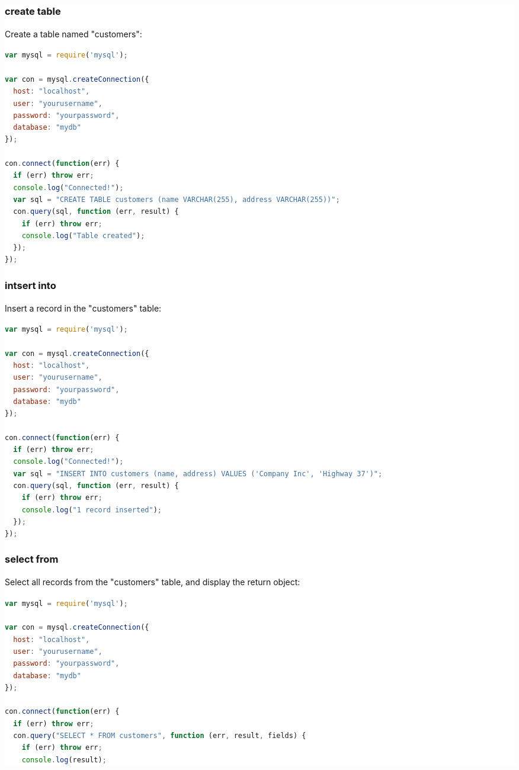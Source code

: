 ```js
```
### create table
Create a table named "customers":
```js
var mysql = require('mysql');

var con = mysql.createConnection({
  host: "localhost",
  user: "yourusername",
  password: "yourpassword",
  database: "mydb"
});

con.connect(function(err) {
  if (err) throw err;
  console.log("Connected!");
  var sql = "CREATE TABLE customers (name VARCHAR(255), address VARCHAR(255))";
  con.query(sql, function (err, result) {
    if (err) throw err;
    console.log("Table created");
  });
});
```
### intsert into
Insert a record in the "customers" table:
```js
var mysql = require('mysql');

var con = mysql.createConnection({
  host: "localhost",
  user: "yourusername",
  password: "yourpassword",
  database: "mydb"
});

con.connect(function(err) {
  if (err) throw err;
  console.log("Connected!");
  var sql = "INSERT INTO customers (name, address) VALUES ('Company Inc', 'Highway 37')";
  con.query(sql, function (err, result) {
    if (err) throw err;
    console.log("1 record inserted");
  });
}); 
```
### select from
Select all records from the "customers" table, and display the return object:
```js
var mysql = require('mysql');

var con = mysql.createConnection({
  host: "localhost",
  user: "yourusername",
  password: "yourpassword",
  database: "mydb"
});

con.connect(function(err) {
  if (err) throw err;
  con.query("SELECT * FROM customers", function (err, result, fields) {
    if (err) throw err;
    console.log(result);
```
